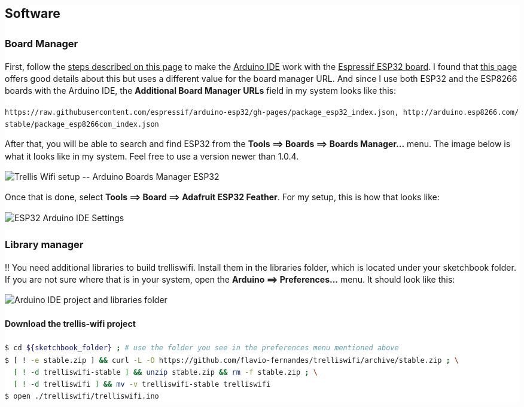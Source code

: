 ## Software

### Board Manager

First, follow the
[steps described on this page](https://github.com/espressif/arduino-esp32/blob/master/docs/arduino-ide/boards_manager.md)
to make the
[Arduino IDE](https://www.arduino.cc/en/Main/Software)
work with the [Espressif ESP32 board](https://www.espressif.com/en/products/hardware/esp32/overview).
I found that [this page](https://randomnerdtutorials.com/installing-the-esp32-board-in-arduino-ide-windows-instructions/) offers good details
about this but uses a different value for the board manager URL. And since I use both ESP32 and the ESP8266 boards with the Arduino IDE,
the **Additional Board Manager URLs** field in my system looks like this:

```text
https://raw.githubusercontent.com/espressif/arduino-esp32/gh-pages/package_esp32_index.json, http://arduino.esp8266.com/stable/package_esp8266com_index.json
```

After that, you will be able to search and find ESP32 from the **Tools ==> Boards ==> Boards Manager...** menu. The image
below is what it looks like in my system. Feel free to use a version newer than 1.0.4.

![Trellis Wifi setup -- Arduino Boards Manager ESP32](https://i.imgur.com/J6BvLBb.png)

Once that is done, select **Tools ==> Board ==> Adafruit ESP32 Feather**. For my setup, this is how that looks like:

![ESP32 Arduino IDE Settings](https://i.imgur.com/VeFZDy7.png)

### Library manager

:bangbang:
You need additional libraries to build trelliswifi. Install them in the libraries folder, which is located under
your sketchbook folder. If you are not sure where that is in your system, open the **Arduino ==> Preferences...** menu. It should look like this:

![Arduino IDE project and libraries folder](https://i.imgur.com/S2IPe8Q.png)

#### Download the trellis-wifi project

```bash
$ cd ${sketchbook_folder} ; # use the folder you see in the preferences menu mentioned above
$ [ ! -e stable.zip ] && curl -L -O https://github.com/flavio-fernandes/trelliswifi/archive/stable.zip ; \
  [ ! -d trelliswifi-stable ] && unzip stable.zip && rm -f stable.zip ; \
  [ ! -d trelliswifi ] && mv -v trelliswifi-stable trelliswifi
$ open ./trelliswifi/trelliswifi.ino
```
